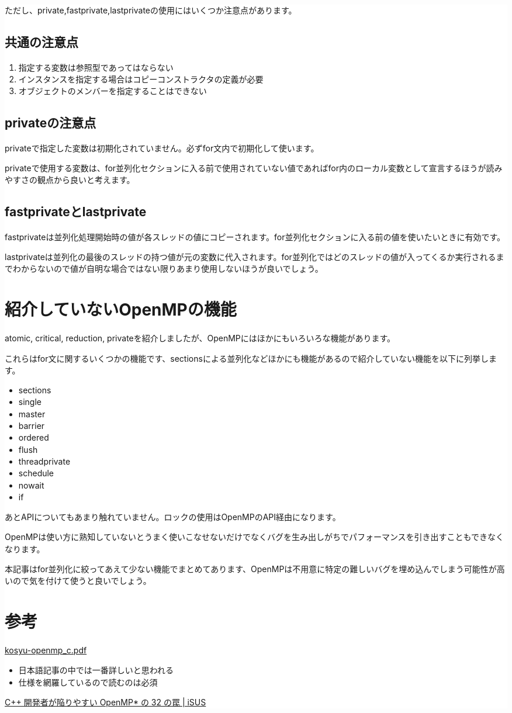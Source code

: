 ただし、private,fastprivate,lastprivateの使用にはいくつか注意点があります。

## 共通の注意点

1. 指定する変数は参照型であってはならない
2. インスタンスを指定する場合はコピーコンストラクタの定義が必要
3. オブジェクトのメンバーを指定することはできない

## privateの注意点

privateで指定した変数は初期化されていません。必ずfor文内で初期化して使います。

privateで使用する変数は、for並列化セクションに入る前で使用されていない値であればfor内のローカル変数として宣言するほうが読みやすさの観点から良いと考えます。

## fastprivateとlastprivate

fastprivateは並列化処理開始時の値が各スレッドの値にコピーされます。for並列化セクションに入る前の値を使いたいときに有効です。

lastprivateは並列化の最後のスレッドの持つ値が元の変数に代入されます。for並列化ではどのスレッドの値が入ってくるか実行されるまでわからないので値が自明な場合ではない限りあまり使用しないほうが良いでしょう。

# 紹介していないOpenMPの機能

atomic, critical, reduction, privateを紹介しましたが、OpenMPにはほかにもいろいろな機能があります。

これらはfor文に関するいくつかの機能です、sectionsによる並列化などほかにも機能があるので紹介していない機能を以下に列挙します。

- sections
- single
- master
- barrier
- ordered
- flush
- threadprivate
- schedule
- nowait
- if

あとAPIについてもあまり触れていません。ロックの使用はOpenMPのAPI経由になります。

OpenMPは使い方に熟知していないとうまく使いこなせないだけでなくバグを生み出しがちでパフォーマンスを引き出すこともできなくなります。

本記事はfor並列化に絞ってあえて少ない機能でまとめてあります、OpenMPは不用意に特定の難しいバグを埋め込んでしまう可能性が高いので気を付けて使うと良いでしょう。

# 参考

[kosyu-openmp_c.pdf](http://www.cc.u-tokyo.ac.jp/support/kosyu/03/kosyu-openmp_c.pdf "kosyu-openmp_c.pdf")

- 日本語記事の中では一番詳しいと思われる
- 仕様を網羅しているので読むのは必須

[C++ 開発者が陥りやすい OpenMP* の 32 の罠 | iSUS](https://www.isus.jp/products/c-compilers/32-openmp-traps/ "C++ 開発者が陥りやすい OpenMP* の 32 の罠 | iSUS")

